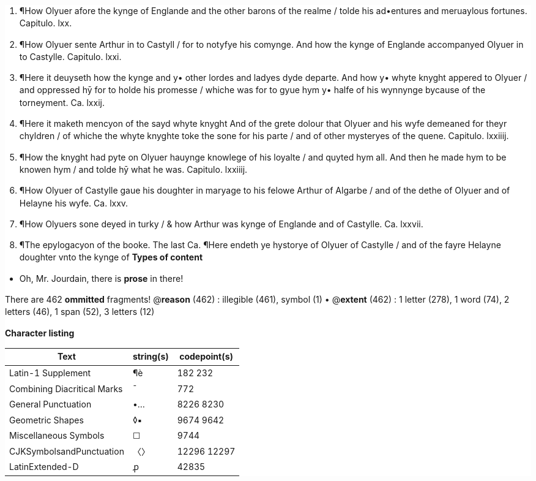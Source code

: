 1. ¶How Olyuer afore the kynge of Englande and the
other barons of the realme / tolde his ad•entures and
meruaylous fortunes. Capitulo. lxx.

1. ¶How Olyuer sente Arthur in to Castyll / for to notyfye
his comynge. And how the kynge of Englande
accompanyed Olyuer in to Castylle. Capitulo. lxxi.

1. ¶Here it deuyseth how the kynge and y• other lordes
and ladyes dyde departe. And how y• whyte knyght
appered to Olyuer / and oppressed hȳ for to holde his
promesse / whiche was for to gyue hym y• halfe of his
wynnynge bycause of the torneyment. Ca. lxxij.

1. ¶Here it maketh mencyon of the sayd whyte knyght
And of the grete dolour that Olyuer and his wyfe demeaned
for theyr chyldren / of whiche the whyte knyghte
toke the sone for his parte / and of other mysteryes
of the quene. Capitulo. lxxiiij.

1. ¶How the knyght had pyte on Olyuer hauynge
knowlege of his loyalte / and quyted hym all. And
then he made hym to be knowen hym / and tolde hȳ
what he was. Capitulo. lxxiiij.

1. ¶How Olyuer of Castylle gaue his doughter in maryage
to his felowe Arthur of Algarbe / and of the dethe
of Olyuer and of Helayne his wyfe. Ca. lxxv.

1. ¶How Olyuers sone deyed in turky / & how Arthur
was kynge of Englande and of Castylle. Ca. lxxvii.

1. ¶The epylogacyon of the booke. The last Ca.
¶Here endeth ye hystorye of Olyuer of Castylle / and
of the fayre Helayne doughter vnto the kynge of
**Types of content**

  * Oh, Mr. Jourdain, there is **prose** in there!

There are 462 **ommitted** fragments! 
 @__reason__ (462) : illegible (461), symbol (1)  •  @__extent__ (462) : 1 letter (278), 1 word (74), 2 letters (46), 1 span (52), 3 letters (12)

**Character listing**


|Text|string(s)|codepoint(s)|
|---|---|---|
|Latin-1 Supplement|¶è|182 232|
|Combining             Diacritical Marks|̄|772|
|General Punctuation|•…|8226 8230|
|Geometric Shapes|◊▪|9674 9642|
|Miscellaneous Symbols|☐|9744|
|CJKSymbolsandPunctuation|〈〉|12296 12297|
|LatinExtended-D|ꝓ|42835|
